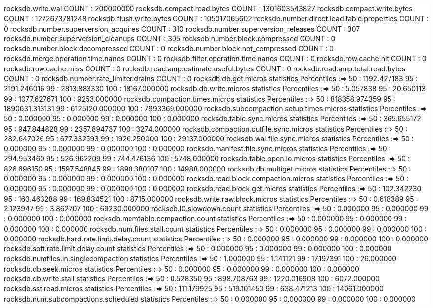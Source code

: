 rocksdb.write.wal COUNT : 200000000
rocksdb.compact.read.bytes COUNT : 1301603543827
rocksdb.compact.write.bytes COUNT : 1272673781248
rocksdb.flush.write.bytes COUNT : 105017065602
rocksdb.number.direct.load.table.properties COUNT : 0
rocksdb.number.superversion_acquires COUNT : 310
rocksdb.number.superversion_releases COUNT : 307
rocksdb.number.superversion_cleanups COUNT : 305
rocksdb.number.block.compressed COUNT : 0
rocksdb.number.block.decompressed COUNT : 0
rocksdb.number.block.not_compressed COUNT : 0
rocksdb.merge.operation.time.nanos COUNT : 0
rocksdb.filter.operation.time.nanos COUNT : 0
rocksdb.row.cache.hit COUNT : 0
rocksdb.row.cache.miss COUNT : 0
rocksdb.read.amp.estimate.useful.bytes COUNT : 0
rocksdb.read.amp.total.read.bytes COUNT : 0
rocksdb.number.rate_limiter.drains COUNT : 0
rocksdb.db.get.micros statistics Percentiles :=> 50 : 1192.427183 95 : 2191.246016 99 : 2813.883330 100 : 18167.000000
rocksdb.db.write.micros statistics Percentiles :=> 50 : 5.057838 95 : 20.650113 99 : 1077.627671 100 : 9253.000000
rocksdb.compaction.times.micros statistics Percentiles :=> 50 : 818358.974359 95 : 1890631.313131 99 : 6125120.000000 100 : 7993369.000000
rocksdb.subcompaction.setup.times.micros statistics Percentiles :=> 50 : 0.000000 95 : 0.000000 99 : 0.000000 100 : 0.000000
rocksdb.table.sync.micros statistics Percentiles :=> 50 : 365.655172 95 : 947.844828 99 : 2357.894737 100 : 3274.000000
rocksdb.compaction.outfile.sync.micros statistics Percentiles :=> 50 : 282.647026 95 : 677.332593 99 : 1926.250000 100 : 29137.000000
rocksdb.wal.file.sync.micros statistics Percentiles :=> 50 : 0.000000 95 : 0.000000 99 : 0.000000 100 : 0.000000
rocksdb.manifest.file.sync.micros statistics Percentiles :=> 50 : 294.953460 95 : 526.962209 99 : 744.476136 100 : 5748.000000
rocksdb.table.open.io.micros statistics Percentiles :=> 50 : 826.696150 95 : 1597.548845 99 : 1890.380107 100 : 14988.000000
rocksdb.db.multiget.micros statistics Percentiles :=> 50 : 0.000000 95 : 0.000000 99 : 0.000000 100 : 0.000000
rocksdb.read.block.compaction.micros statistics Percentiles :=> 50 : 0.000000 95 : 0.000000 99 : 0.000000 100 : 0.000000
rocksdb.read.block.get.micros statistics Percentiles :=> 50 : 102.342230 95 : 163.463288 99 : 169.834521 100 : 8715.000000
rocksdb.write.raw.block.micros statistics Percentiles :=> 50 : 0.618389 95 : 2.123947 99 : 3.862707 100 : 69230.000000
rocksdb.l0.slowdown.count statistics Percentiles :=> 50 : 0.000000 95 : 0.000000 99 : 0.000000 100 : 0.000000
rocksdb.memtable.compaction.count statistics Percentiles :=> 50 : 0.000000 95 : 0.000000 99 : 0.000000 100 : 0.000000
rocksdb.num.files.stall.count statistics Percentiles :=> 50 : 0.000000 95 : 0.000000 99 : 0.000000 100 : 0.000000
rocksdb.hard.rate.limit.delay.count statistics Percentiles :=> 50 : 0.000000 95 : 0.000000 99 : 0.000000 100 : 0.000000
rocksdb.soft.rate.limit.delay.count statistics Percentiles :=> 50 : 0.000000 95 : 0.000000 99 : 0.000000 100 : 0.000000
rocksdb.numfiles.in.singlecompaction statistics Percentiles :=> 50 : 1.000000 95 : 1.141121 99 : 17.197391 100 : 26.000000
rocksdb.db.seek.micros statistics Percentiles :=> 50 : 0.000000 95 : 0.000000 99 : 0.000000 100 : 0.000000
rocksdb.db.write.stall statistics Percentiles :=> 50 : 0.528350 95 : 898.708763 99 : 1220.016908 100 : 6072.000000
rocksdb.sst.read.micros statistics Percentiles :=> 50 : 111.179925 95 : 519.101450 99 : 638.471213 100 : 14061.000000
rocksdb.num.subcompactions.scheduled statistics Percentiles :=> 50 : 0.000000 95 : 0.000000 99 : 0.000000 100 : 0.000000
